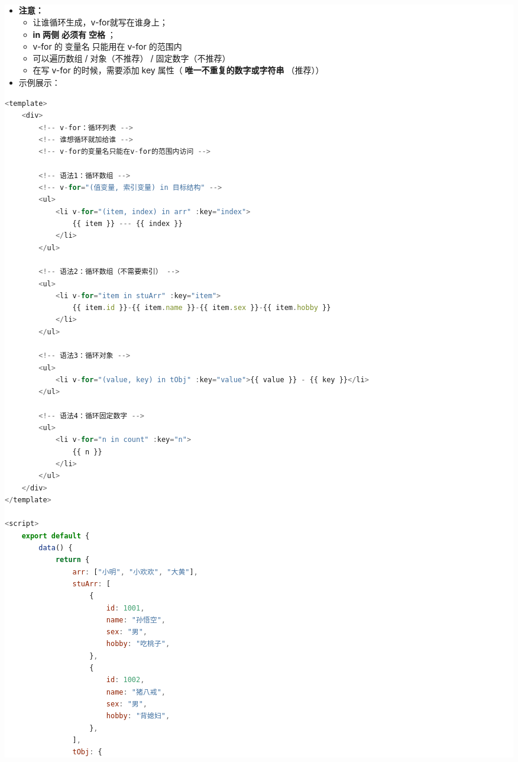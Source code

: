 * **注意：**
  * 让谁循环生成，v-for就写在谁身上；
  * **in** **两侧** **必须有**  **空格** ；
  * v-for 的 变量名 只能用在 v-for 的范围内
  * 可以遍历数组 / 对象（不推荐） / 固定数字（不推荐）
  * 在写 v-for 的时候，需要添加 key 属性（ **唯一不重复的数字或字符串** （推荐））
* 示例展示：

```js
<template>
    <div>
        <!-- v-for：循环列表 -->
        <!-- 谁想循环就加给谁 -->
        <!-- v-for的变量名只能在v-for的范围内访问 -->
  
        <!-- 语法1：循环数组 -->
        <!-- v-for="(值变量, 索引变量) in 目标结构" -->
        <ul>
            <li v-for="(item, index) in arr" :key="index">
                {{ item }} --- {{ index }}
            </li>
        </ul>
  
        <!-- 语法2：循环数组（不需要索引） -->
        <ul>
            <li v-for="item in stuArr" :key="item">
                {{ item.id }}-{{ item.name }}-{{ item.sex }}-{{ item.hobby }}
            </li>
        </ul>
  
        <!-- 语法3：循环对象 -->
        <ul>
            <li v-for="(value, key) in tObj" :key="value">{{ value }} - {{ key }}</li>
        </ul>
  
        <!-- 语法4：循环固定数字 -->
        <ul>
            <li v-for="n in count" :key="n">
                {{ n }}
            </li>
        </ul>
    </div>
</template>

<script>
    export default {
        data() {
            return {
                arr: ["小明", "小欢欢", "大黄"],
                stuArr: [
                    {
                        id: 1001,
                        name: "孙悟空",
                        sex: "男",
                        hobby: "吃桃子",
                    },
                    {
                        id: 1002,
                        name: "猪八戒",
                        sex: "男",
                        hobby: "背媳妇",
                    },
                ],
                tObj: {
```
